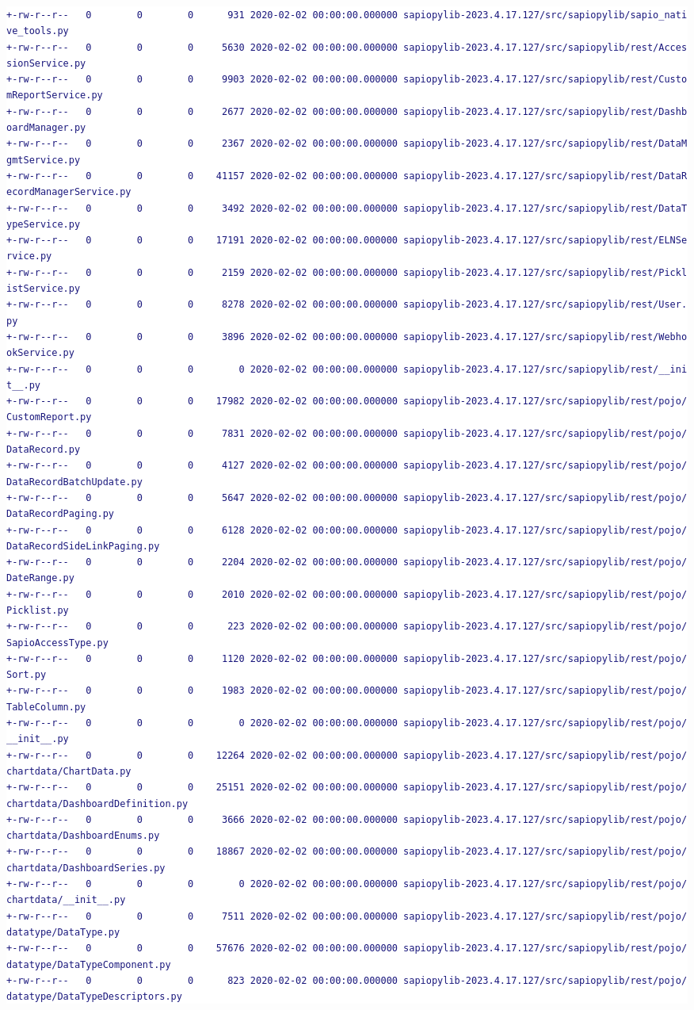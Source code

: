 ```diff
+-rw-r--r--   0        0        0      931 2020-02-02 00:00:00.000000 sapiopylib-2023.4.17.127/src/sapiopylib/sapio_native_tools.py
+-rw-r--r--   0        0        0     5630 2020-02-02 00:00:00.000000 sapiopylib-2023.4.17.127/src/sapiopylib/rest/AccessionService.py
+-rw-r--r--   0        0        0     9903 2020-02-02 00:00:00.000000 sapiopylib-2023.4.17.127/src/sapiopylib/rest/CustomReportService.py
+-rw-r--r--   0        0        0     2677 2020-02-02 00:00:00.000000 sapiopylib-2023.4.17.127/src/sapiopylib/rest/DashboardManager.py
+-rw-r--r--   0        0        0     2367 2020-02-02 00:00:00.000000 sapiopylib-2023.4.17.127/src/sapiopylib/rest/DataMgmtService.py
+-rw-r--r--   0        0        0    41157 2020-02-02 00:00:00.000000 sapiopylib-2023.4.17.127/src/sapiopylib/rest/DataRecordManagerService.py
+-rw-r--r--   0        0        0     3492 2020-02-02 00:00:00.000000 sapiopylib-2023.4.17.127/src/sapiopylib/rest/DataTypeService.py
+-rw-r--r--   0        0        0    17191 2020-02-02 00:00:00.000000 sapiopylib-2023.4.17.127/src/sapiopylib/rest/ELNService.py
+-rw-r--r--   0        0        0     2159 2020-02-02 00:00:00.000000 sapiopylib-2023.4.17.127/src/sapiopylib/rest/PicklistService.py
+-rw-r--r--   0        0        0     8278 2020-02-02 00:00:00.000000 sapiopylib-2023.4.17.127/src/sapiopylib/rest/User.py
+-rw-r--r--   0        0        0     3896 2020-02-02 00:00:00.000000 sapiopylib-2023.4.17.127/src/sapiopylib/rest/WebhookService.py
+-rw-r--r--   0        0        0        0 2020-02-02 00:00:00.000000 sapiopylib-2023.4.17.127/src/sapiopylib/rest/__init__.py
+-rw-r--r--   0        0        0    17982 2020-02-02 00:00:00.000000 sapiopylib-2023.4.17.127/src/sapiopylib/rest/pojo/CustomReport.py
+-rw-r--r--   0        0        0     7831 2020-02-02 00:00:00.000000 sapiopylib-2023.4.17.127/src/sapiopylib/rest/pojo/DataRecord.py
+-rw-r--r--   0        0        0     4127 2020-02-02 00:00:00.000000 sapiopylib-2023.4.17.127/src/sapiopylib/rest/pojo/DataRecordBatchUpdate.py
+-rw-r--r--   0        0        0     5647 2020-02-02 00:00:00.000000 sapiopylib-2023.4.17.127/src/sapiopylib/rest/pojo/DataRecordPaging.py
+-rw-r--r--   0        0        0     6128 2020-02-02 00:00:00.000000 sapiopylib-2023.4.17.127/src/sapiopylib/rest/pojo/DataRecordSideLinkPaging.py
+-rw-r--r--   0        0        0     2204 2020-02-02 00:00:00.000000 sapiopylib-2023.4.17.127/src/sapiopylib/rest/pojo/DateRange.py
+-rw-r--r--   0        0        0     2010 2020-02-02 00:00:00.000000 sapiopylib-2023.4.17.127/src/sapiopylib/rest/pojo/Picklist.py
+-rw-r--r--   0        0        0      223 2020-02-02 00:00:00.000000 sapiopylib-2023.4.17.127/src/sapiopylib/rest/pojo/SapioAccessType.py
+-rw-r--r--   0        0        0     1120 2020-02-02 00:00:00.000000 sapiopylib-2023.4.17.127/src/sapiopylib/rest/pojo/Sort.py
+-rw-r--r--   0        0        0     1983 2020-02-02 00:00:00.000000 sapiopylib-2023.4.17.127/src/sapiopylib/rest/pojo/TableColumn.py
+-rw-r--r--   0        0        0        0 2020-02-02 00:00:00.000000 sapiopylib-2023.4.17.127/src/sapiopylib/rest/pojo/__init__.py
+-rw-r--r--   0        0        0    12264 2020-02-02 00:00:00.000000 sapiopylib-2023.4.17.127/src/sapiopylib/rest/pojo/chartdata/ChartData.py
+-rw-r--r--   0        0        0    25151 2020-02-02 00:00:00.000000 sapiopylib-2023.4.17.127/src/sapiopylib/rest/pojo/chartdata/DashboardDefinition.py
+-rw-r--r--   0        0        0     3666 2020-02-02 00:00:00.000000 sapiopylib-2023.4.17.127/src/sapiopylib/rest/pojo/chartdata/DashboardEnums.py
+-rw-r--r--   0        0        0    18867 2020-02-02 00:00:00.000000 sapiopylib-2023.4.17.127/src/sapiopylib/rest/pojo/chartdata/DashboardSeries.py
+-rw-r--r--   0        0        0        0 2020-02-02 00:00:00.000000 sapiopylib-2023.4.17.127/src/sapiopylib/rest/pojo/chartdata/__init__.py
+-rw-r--r--   0        0        0     7511 2020-02-02 00:00:00.000000 sapiopylib-2023.4.17.127/src/sapiopylib/rest/pojo/datatype/DataType.py
+-rw-r--r--   0        0        0    57676 2020-02-02 00:00:00.000000 sapiopylib-2023.4.17.127/src/sapiopylib/rest/pojo/datatype/DataTypeComponent.py
+-rw-r--r--   0        0        0      823 2020-02-02 00:00:00.000000 sapiopylib-2023.4.17.127/src/sapiopylib/rest/pojo/datatype/DataTypeDescriptors.py
```